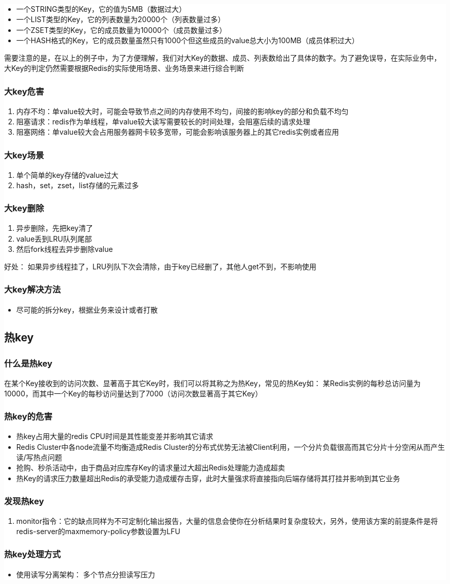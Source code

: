 - 一个STRING类型的Key，它的值为5MB（数据过大）
- 一个LIST类型的Key，它的列表数量为20000个（列表数量过多）
- 一个ZSET类型的Key，它的成员数量为10000个（成员数量过多）
- 一个HASH格式的Key，它的成员数量虽然只有1000个但这些成员的value总大小为100MB（成员体积过大）

需要注意的是，在以上的例子中，为了方便理解，我们对大Key的数据、成员、列表数给出了具体的数字。为了避免误导，在实际业务中，大Key的判定仍然需要根据Redis的实际使用场景、业务场景来进行综合判断
### 大key危害

1. 内存不均：单value较大时，可能会导致节点之间的内存使用不均匀，间接的影响key的部分和负载不均匀
2. 阻塞请求：redis作为单线程，单value较大读写需要较长的时间处理，会阻塞后续的请求处理
3. 阻塞网络：单value较大会占用服务器网卡较多宽带，可能会影响该服务器上的其它redis实例或者应用
### 大key场景

1. 单个简单的key存储的value过大
2. hash，set，zset，list存储的元素过多
### 大key删除

1. 异步删除，先把key清了
2. value丢到LRU队列尾部
3. 然后fork线程去异步删除value

好处： 如果异步线程挂了，LRU列队下次会清除，由于key已经删了，其他人get不到，不影响使用
### 大key解决方法

- 尽可能的拆分key，根据业务来设计或者打散
## 热key
### 什么是热key
在某个Key接收到的访问次数、显著高于其它Key时，我们可以将其称之为热Key，常见的热Key如：
某Redis实例的每秒总访问量为10000，而其中一个Key的每秒访问量达到了7000（访问次数显著高于其它Key）
### 热key的危害

- 热key占用大量的redis CPU时间是其性能变差并影响其它请求
- Redis Cluster中各node流量不均衡造成Redis Cluster的分布式优势无法被Client利用，一个分片负载很高而其它分片十分空闲从而产生读/写热点问题
- 抢购、秒杀活动中，由于商品对应库存Key的请求量过大超出Redis处理能力造成超卖
- 热Key的请求压力数量超出Redis的承受能力造成缓存击穿，此时大量强求将直接指向后端存储将其打挂并影响到其它业务
### 发现热key

1. monitor指令：它的缺点同样为不可定制化输出报告，大量的信息会使你在分析结果时复杂度较大，另外，使用该方案的前提条件是将redis-server的maxmemory-policy参数设置为LFU
### 热key处理方式

- 使用读写分离架构： 多个节点分担读写压力
